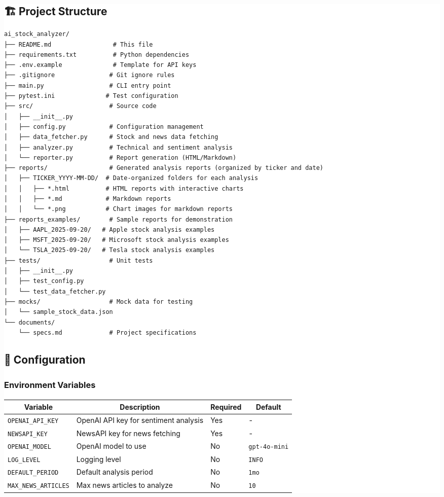 ## 🏗️ Project Structure

```
ai_stock_analyzer/
├── README.md                 # This file
├── requirements.txt          # Python dependencies
├── .env.example              # Template for API keys
├── .gitignore               # Git ignore rules
├── main.py                  # CLI entry point
├── pytest.ini              # Test configuration
├── src/                     # Source code
│   ├── __init__.py
│   ├── config.py            # Configuration management
│   ├── data_fetcher.py      # Stock and news data fetching
│   ├── analyzer.py          # Technical and sentiment analysis
│   └── reporter.py          # Report generation (HTML/Markdown)
├── reports/                 # Generated analysis reports (organized by ticker and date)
│   ├── TICKER_YYYY-MM-DD/  # Date-organized folders for each analysis
│   │   ├── *.html          # HTML reports with interactive charts
│   │   ├── *.md            # Markdown reports
│   │   └── *.png           # Chart images for markdown reports
├── reports_examples/        # Sample reports for demonstration
│   ├── AAPL_2025-09-20/   # Apple stock analysis examples
│   ├── MSFT_2025-09-20/   # Microsoft stock analysis examples
│   └── TSLA_2025-09-20/   # Tesla stock analysis examples
├── tests/                   # Unit tests
│   ├── __init__.py
│   ├── test_config.py
│   └── test_data_fetcher.py
├── mocks/                   # Mock data for testing
│   └── sample_stock_data.json
└── documents/
    └── specs.md             # Project specifications
```

## 🔧 Configuration

### Environment Variables

| Variable | Description | Required | Default |
|----------|-------------|----------|---------|
| `OPENAI_API_KEY` | OpenAI API key for sentiment analysis | Yes | - |
| `NEWSAPI_KEY` | NewsAPI key for news fetching | Yes | - |
| `OPENAI_MODEL` | OpenAI model to use | No | `gpt-4o-mini` |
| `LOG_LEVEL` | Logging level | No | `INFO` |
| `DEFAULT_PERIOD` | Default analysis period | No | `1mo` |
| `MAX_NEWS_ARTICLES` | Max news articles to analyze | No | `10` |
